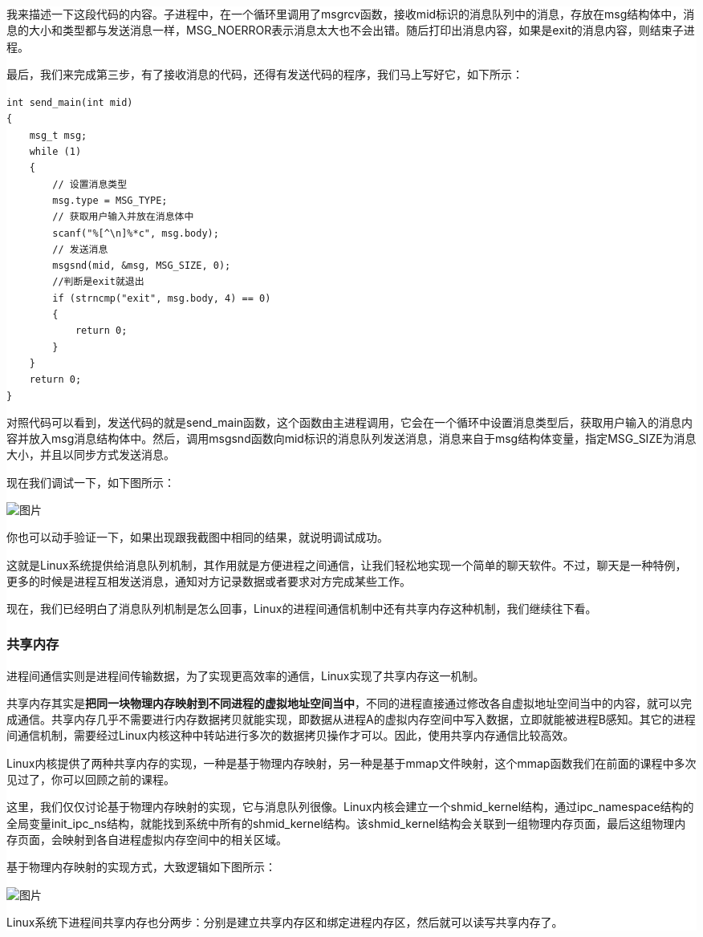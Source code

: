 我来描述一下这段代码的内容。子进程中，在一个循环里调用了msgrcv函数，接收mid标识的消息队列中的消息，存放在msg结构体中，消息的大小和类型都与发送消息一样，MSG\_NOERROR表示消息太大也不会出错。随后打印出消息内容，如果是exit的消息内容，则结束子进程。

最后，我们来完成第三步，有了接收消息的代码，还得有发送代码的程序，我们马上写好它，如下所示：

```plain
int send_main(int mid)
{
	msg_t msg;
	while (1)
	{
        // 设置消息类型
		msg.type = MSG_TYPE;
        // 获取用户输入并放在消息体中
		scanf("%[^\n]%*c", msg.body);
        // 发送消息
		msgsnd(mid, &msg, MSG_SIZE, 0);
		//判断是exit就退出
		if (strncmp("exit", msg.body, 4) == 0)
		{
			return 0;
		}
	}
	return 0;
}
```

对照代码可以看到，发送代码的就是send\_main函数，这个函数由主进程调用，它会在一个循环中设置消息类型后，获取用户输入的消息内容并放入msg消息结构体中。然后，调用msgsnd函数向mid标识的消息队列发送消息，消息来自于msg结构体变量，指定MSG\_SIZE为消息大小，并且以同步方式发送消息。

现在我们调试一下，如下图所示：

![图片](https://static001.geekbang.org/resource/image/fa/76/fac58c4379cfaf7cbe01634504ec8276.jpg?wh=1920x1042)

你也可以动手验证一下，如果出现跟我截图中相同的结果，就说明调试成功。

这就是Linux系统提供给消息队列机制，其作用就是方便进程之间通信，让我们轻松地实现一个简单的聊天软件。不过，聊天是一种特例，更多的时候是进程互相发送消息，通知对方记录数据或者要求对方完成某些工作。

现在，我们已经明白了消息队列机制是怎么回事，Linux的进程间通信机制中还有共享内存这种机制，我们继续往下看。

### 共享内存

进程间通信实则是进程间传输数据，为了实现更高效率的通信，Linux实现了共享内存这一机制。

共享内存其实是**把同一块物理内存映射到不同进程的虚拟地址空间当中**，不同的进程直接通过修改各自虚拟地址空间当中的内容，就可以完成通信。共享内存几乎不需要进行内存数据拷贝就能实现，即数据从进程A的虚拟内存空间中写入数据，立即就能被进程B感知。其它的进程间通信机制，需要经过Linux内核这种中转站进行多次的数据拷贝操作才可以。因此，使用共享内存通信比较高效。

Linux内核提供了两种共享内存的实现，一种是基于物理内存映射，另一种是基于mmap文件映射，这个mmap函数我们在前面的课程中多次见过了，你可以回顾之前的课程。

这里，我们仅仅讨论基于物理内存映射的实现，它与消息队列很像。Linux内核会建立一个shmid\_kernel结构，通过ipc\_namespace结构的全局变量init\_ipc\_ns结构，就能找到系统中所有的shmid\_kernel结构。该shmid\_kernel结构会关联到一组物理内存页面，最后这组物理内存页面，会映射到各自进程虚拟内存空间中的相关区域。

基于物理内存映射的实现方式，大致逻辑如下图所示：

![图片](https://static001.geekbang.org/resource/image/d1/21/d1af46a7e78b83b516d8d40652e27321.jpg?wh=1920x706)

Linux系统下进程间共享内存也分两步：分别是建立共享内存区和绑定进程内存区，然后就可以读写共享内存了。

